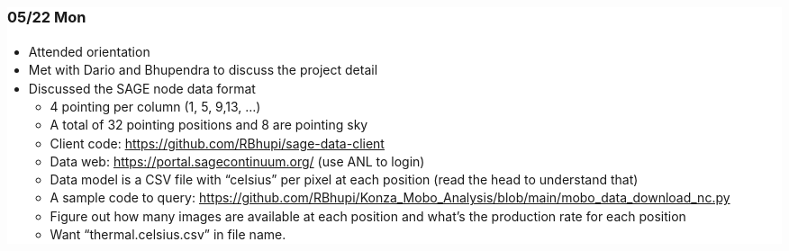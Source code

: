 ### 05/22 Mon

- Attended orientation
- Met with Dario and Bhupendra to discuss the project detail
- Discussed the SAGE node data format
  - 4 pointing per column (1, 5, 9,13, …)
  - A total of 32 pointing positions and 8 are pointing sky
  - Client code: https://github.com/RBhupi/sage-data-client
  - Data web: https://portal.sagecontinuum.org/ (use ANL to login)
  - Data model is a CSV file with “celsius” per pixel at each position (read the head to understand that)
  - A sample code to query: ​​https://github.com/RBhupi/Konza_Mobo_Analysis/blob/main/mobo_data_download_nc.py
  - Figure out how many images are available at each position and what’s the production rate for each position
  - Want “thermal.celsius.csv” in file name.

